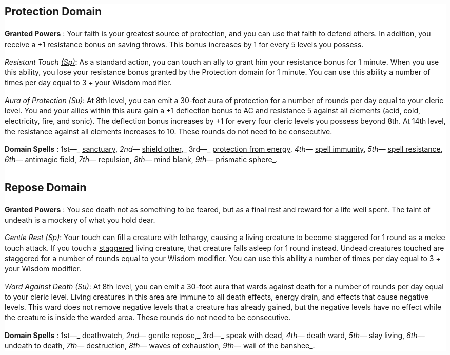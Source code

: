 ## Protection Domain

**Granted Powers** : Your faith is your greatest source of protection, and you can use that faith to defend others. In addition, you receive a +1 resistance bonus on [saving throws](../combat.html#_saving-throws). This bonus increases by 1 for every 5 levels you possess.

_Resistant Touch [(Sp)](../glossary.html#_spell-like-abilities-sp)_: As a standard action, you can touch an ally to grant him your resistance bonus for 1 minute. When you use this ability, you lose your resistance bonus granted by the Protection domain for 1 minute. You can use this ability a number of times per day equal to 3 + your [Wisdom](../gettingStarted.html#_wisdom) modifier.

_Aura of Protection [(Su)](../glossary.html#_supernatural-abilities-su)_: At 8th level, you can emit a 30-foot aura of protection for a number of rounds per day equal to your cleric level. You and your allies within this aura gain a +1 deflection bonus to [AC](../combat.html#_armor-class) and resistance 5 against all elements (acid, cold, electricity, fire, and sonic). The deflection bonus increases by +1 for every four cleric levels you possess beyond 8th. At 14th level, the resistance against all elements increases to 10. These rounds do not need to be consecutive.

**Domain Spells** : 1st—_ [sanctuary](../spells/sanctuary.html#_sanctuary), _2nd—_ [shield other](../spells/shieldOther.html#_shield-other),_ 3rd—_ [protection from energy](../spells/protectionFromEnergy.html#_protection-from-energy), _4th—_ [spell immunity](../spells/spellImmunity.html#_spell-immunity), _5th—_ [spell resistance](../spells/spellResistance.html#_spell-resistance), _6th—_ [antimagic field](../spells/antimagicField.html#_antimagic-field), _7th—_ [repulsion](../spells/repulsion.html#_repulsion), _8th—_ [mind blank](../spells/mindBlank.html#_mind-blank), _9th—_ [prismatic sphere](../spells/prismaticSphere.html#_prismatic-sphere)_.

## Repose Domain

**Granted Powers** : You see death not as something to be feared, but as a final rest and reward for a life well spent. The taint of undeath is a mockery of what you hold dear.

_Gentle Rest [(Sp)](../glossary.html#_spell-like-abilities-sp)_: Your touch can fill a creature with lethargy, causing a living creature to become [staggered](../glossary.html#_staggered) for 1 round as a melee touch attack. If you touch a [staggered](../glossary.html#_staggered) living creature, that creature falls asleep for 1 round instead. Undead creatures touched are [staggered](../glossary.html#_staggered) for a number of rounds equal to your [Wisdom](../gettingStarted.html#_wisdom) modifier. You can use this ability a number of times per day equal to 3 + your [Wisdom](../gettingStarted.html#_wisdom) modifier.

_Ward Against Death [(Su)](../glossary.html#_supernatural-abilities-su)_: At 8th level, you can emit a 30-foot aura that wards against death for a number of rounds per day equal to your cleric level. Living creatures in this area are immune to all death effects, energy drain, and effects that cause negative levels. This ward does not remove negative levels that a creature has already gained, but the negative levels have no effect while the creature is inside the warded area. These rounds do not need to be consecutive.

**Domain Spells** : 1st—_ [deathwatch](../spells/deathwatch.html#_deathwatch), _2nd—_ [gentle repose](../spells/gentleRepose.html#_gentle-repose),_ 3rd—_ [speak with dead](../spells/speakWithDead.html#_speak-with-dead), _4th—_ [death ward](../spells/deathWard.html#_death-ward), _5th—_ [slay living](../spells/slayLiving.html#_slay-living), _6th—_ [undeath to death](../spells/undeathToDeath.html#_undeath-to-death), _7th—_ [destruction](../spells/destruction.html#_destruction), _8th—_ [waves of exhaustion](../spells/wavesOfExhaustion.html#_waves-of-exhaustion), _9th—_ [wail of the banshee](../spells/wailOfTheBanshee.html#_wail-of-the-banshee)_.
